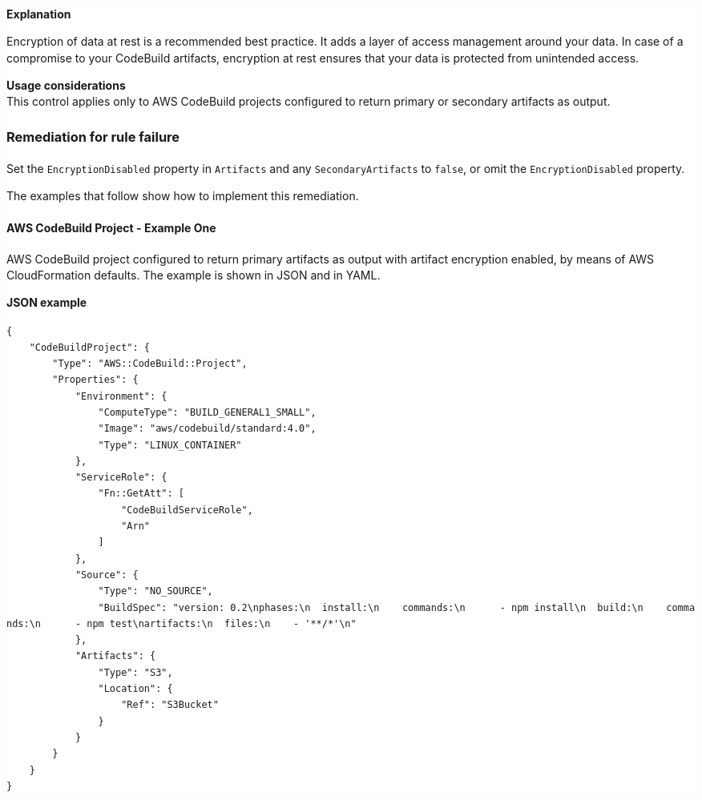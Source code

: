 **Explanation**

Encryption of data at rest is a recommended best practice\. It adds a layer of access management around your data\. In case of a compromise to your CodeBuild artifacts, encryption at rest ensures that your data is protected from unintended access\.

**Usage considerations**  
This control applies only to AWS CodeBuild projects configured to return primary or secondary artifacts as output\.

### Remediation for rule failure<a name="ct-codebuild-pr-5-remediation"></a>

Set the `EncryptionDisabled` property in `Artifacts` and any `SecondaryArtifacts` to `false`, or omit the `EncryptionDisabled` property\.

The examples that follow show how to implement this remediation\.

#### AWS CodeBuild Project \- Example One<a name="ct-codebuild-pr-5-remediation-1"></a>

AWS CodeBuild project configured to return primary artifacts as output with artifact encryption enabled, by means of AWS CloudFormation defaults\. The example is shown in JSON and in YAML\.

**JSON example**

```
{
    "CodeBuildProject": {
        "Type": "AWS::CodeBuild::Project",
        "Properties": {
            "Environment": {
                "ComputeType": "BUILD_GENERAL1_SMALL",
                "Image": "aws/codebuild/standard:4.0",
                "Type": "LINUX_CONTAINER"
            },
            "ServiceRole": {
                "Fn::GetAtt": [
                    "CodeBuildServiceRole",
                    "Arn"
                ]
            },
            "Source": {
                "Type": "NO_SOURCE",
                "BuildSpec": "version: 0.2\nphases:\n  install:\n    commands:\n      - npm install\n  build:\n    commands:\n      - npm test\nartifacts:\n  files:\n    - '**/*'\n"
            },
            "Artifacts": {
                "Type": "S3",
                "Location": {
                    "Ref": "S3Bucket"
                }
            }
        }
    }
}
```
